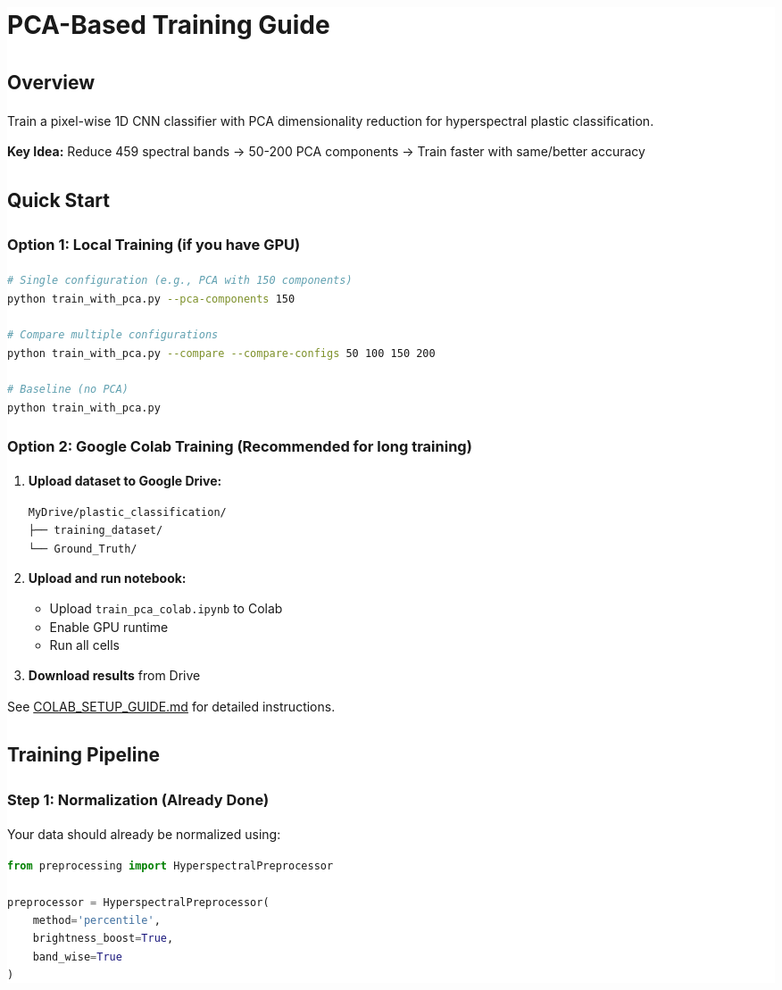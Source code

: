 # PCA-Based Training Guide

## Overview

Train a pixel-wise 1D CNN classifier with PCA dimensionality reduction for hyperspectral plastic classification.

**Key Idea:** Reduce 459 spectral bands → 50-200 PCA components → Train faster with same/better accuracy

## Quick Start

### Option 1: Local Training (if you have GPU)

```bash
# Single configuration (e.g., PCA with 150 components)
python train_with_pca.py --pca-components 150

# Compare multiple configurations
python train_with_pca.py --compare --compare-configs 50 100 150 200

# Baseline (no PCA)
python train_with_pca.py
```

### Option 2: Google Colab Training (Recommended for long training)

1. **Upload dataset to Google Drive:**
   ```
   MyDrive/plastic_classification/
   ├── training_dataset/
   └── Ground_Truth/
   ```

2. **Upload and run notebook:**
   - Upload `train_pca_colab.ipynb` to Colab
   - Enable GPU runtime
   - Run all cells

3. **Download results** from Drive

See [COLAB_SETUP_GUIDE.md](COLAB_SETUP_GUIDE.md) for detailed instructions.

## Training Pipeline

### Step 1: Normalization (Already Done)

Your data should already be normalized using:
```python
from preprocessing import HyperspectralPreprocessor

preprocessor = HyperspectralPreprocessor(
    method='percentile',
    brightness_boost=True,
    band_wise=True
)
```
